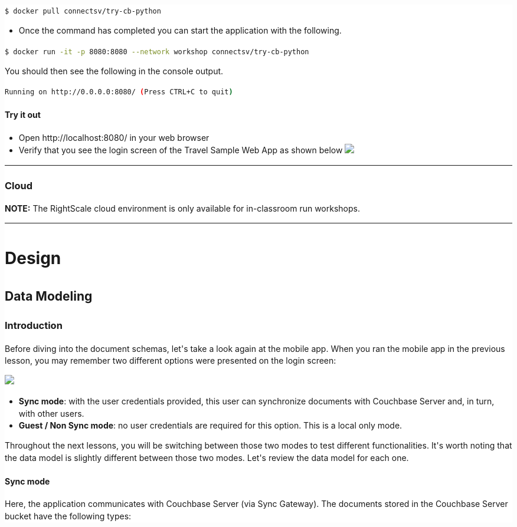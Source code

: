   ```bash
  $ docker pull connectsv/try-cb-python
  ```

 - Once the command has completed you can start the application with the following.

  ```bash
  $ docker run -it -p 8080:8080 --network workshop connectsv/try-cb-python
  ```

  You should then see the following in the console output.

  ```bash
  Running on http://0.0.0.0:8080/ (Press CTRL+C to quit)
  ```
#### Try it out
  - Open http://localhost:8080/ in your web browser
  - Verify that you see the login screen of the Travel Sample Web App as shown below
    ![](https://raw.githubusercontent.com/couchbaselabs/mobile-travel-sample/master/content/assets/try_cb_login.png)

- - -

### Cloud

**NOTE:** The RightScale cloud environment is only available for in-classroom run workshops.

- - -

# Design

## Data Modeling

### Introduction

Before diving into the document schemas, let's take a look again at the mobile app. When you ran the mobile app in the previous lesson, you may remember two different options were presented on the login screen:

![](https://cl.ly/1r1Y3H3w2i1I/ios-login.png)

- **Sync mode**: with the user credentials provided, this user can synchronize documents with Couchbase Server and, in turn, with other users.
- **Guest / Non Sync mode**: no user credentials are required for this option. This is a local only mode.

Throughout the next lessons, you will be switching between those two modes to test different functionalities. It's worth noting that the data model is slightly different between those two modes. Let's review the data model for each one.

#### Sync mode

Here, the application communicates with Couchbase Server (via Sync Gateway). The documents stored in the Couchbase Server bucket have the following types:
